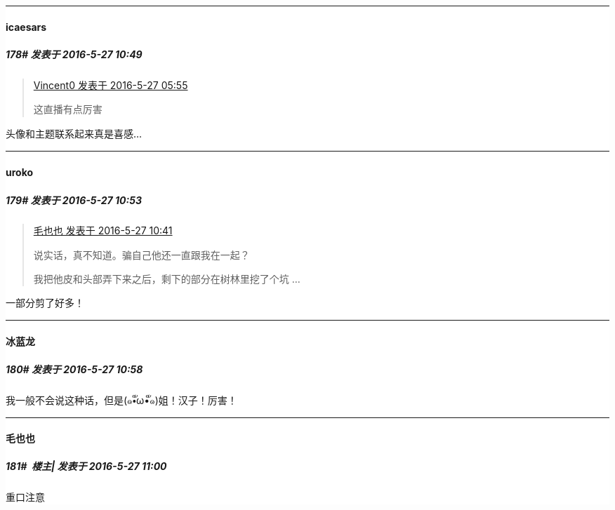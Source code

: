 


*****

####  icaesars  
##### 178#       发表于 2016-5-27 10:49



<blockquote><a href="httphttps://bbs.saraba1st.com/2b/forum.php?mod=redirect&amp;goto=findpost&amp;pid=32540483&amp;ptid=1280850" target="_blank">Vincent0 发表于 2016-5-27 05:55</a>

这直播有点厉害</blockquote>
头像和主题联系起来真是喜感...







*****

####  uroko  
##### 179#       发表于 2016-5-27 10:53



<blockquote><a href="httphttps://bbs.saraba1st.com/2b/forum.php?mod=redirect&amp;goto=findpost&amp;pid=32542419&amp;ptid=1280850" target="_blank">毛也也 发表于 2016-5-27 10:41</a>

说实话，真不知道。骗自己他还一直跟我在一起？

我把他皮和头部弄下来之后，剩下的部分在树林里挖了个坑 ...</blockquote>
一部分剪了好多！







*****

####  冰蓝龙  
##### 180#       发表于 2016-5-27 10:58




我一般不会说这种话，但是(๑•ั็ω•็ั๑)姐！汉子！厉害！







*****

####  毛也也  
##### 181#         楼主| 发表于 2016-5-27 11:00




重口注意
